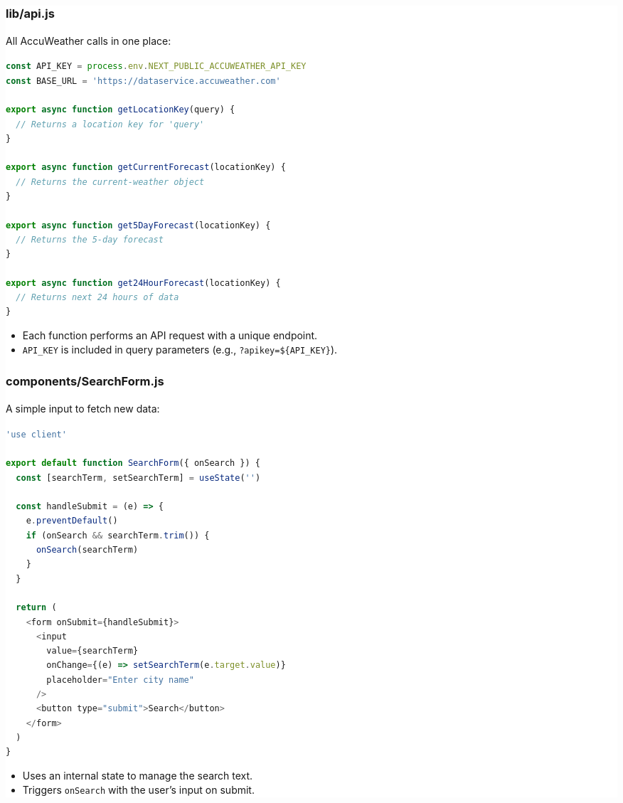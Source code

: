 ### lib/api.js
All AccuWeather calls in one place:
```js
const API_KEY = process.env.NEXT_PUBLIC_ACCUWEATHER_API_KEY
const BASE_URL = 'https://dataservice.accuweather.com'

export async function getLocationKey(query) {
  // Returns a location key for 'query'
}

export async function getCurrentForecast(locationKey) {
  // Returns the current-weather object
}

export async function get5DayForecast(locationKey) {
  // Returns the 5-day forecast
}

export async function get24HourForecast(locationKey) {
  // Returns next 24 hours of data
}
```
- Each function performs an API request with a unique endpoint.  
- `API_KEY` is included in query parameters (e.g., `?apikey=${API_KEY}`).

### components/SearchForm.js
A simple input to fetch new data:
```js
'use client'

export default function SearchForm({ onSearch }) {
  const [searchTerm, setSearchTerm] = useState('')

  const handleSubmit = (e) => {
    e.preventDefault()
    if (onSearch && searchTerm.trim()) {
      onSearch(searchTerm)
    }
  }

  return (
    <form onSubmit={handleSubmit}>
      <input
        value={searchTerm}
        onChange={(e) => setSearchTerm(e.target.value)}
        placeholder="Enter city name"
      />
      <button type="submit">Search</button>
    </form>
  )
}
```
- Uses an internal state to manage the search text.  
- Triggers `onSearch` with the user’s input on submit.
